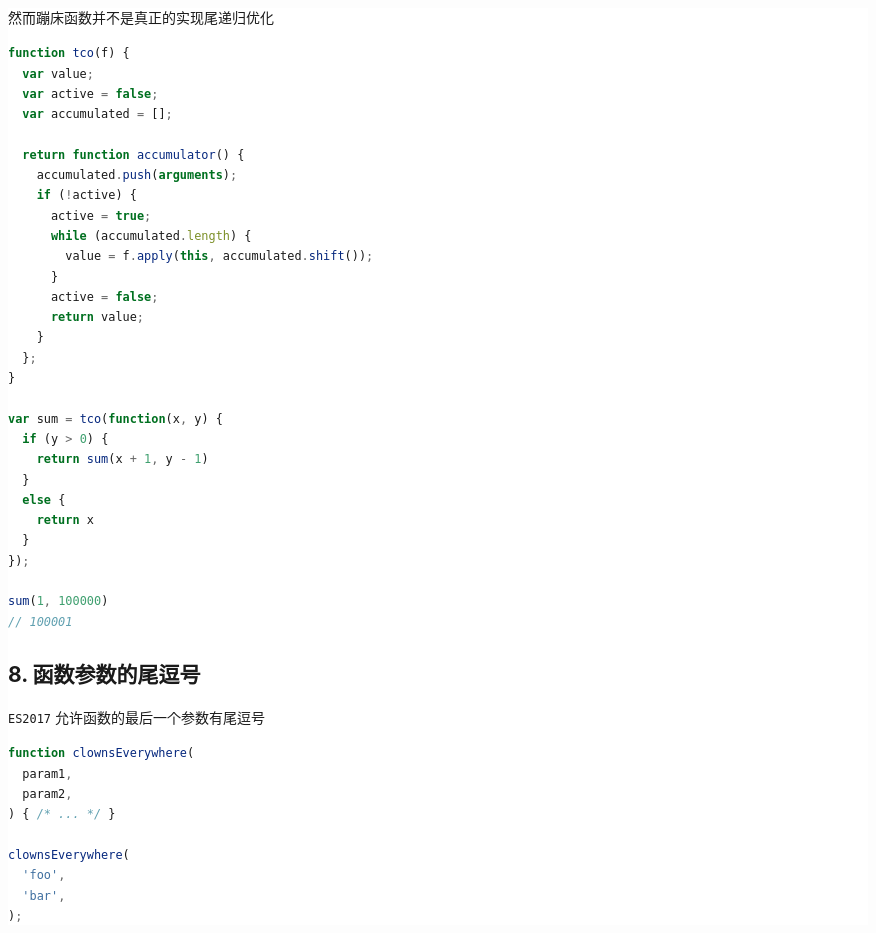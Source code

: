 然而蹦床函数并不是真正的实现尾递归优化

```javascript
function tco(f) {
  var value;
  var active = false;
  var accumulated = [];

  return function accumulator() {
    accumulated.push(arguments);
    if (!active) {
      active = true;
      while (accumulated.length) {
        value = f.apply(this, accumulated.shift());
      }
      active = false;
      return value;
    }
  };
}

var sum = tco(function(x, y) {
  if (y > 0) {
    return sum(x + 1, y - 1)
  }
  else {
    return x
  }
});

sum(1, 100000)
// 100001
```

## 8. 函数参数的尾逗号

`ES2017` 允许函数的最后一个参数有尾逗号

```javascript
function clownsEverywhere(
  param1,
  param2,
) { /* ... */ }

clownsEverywhere(
  'foo',
  'bar',
);
```